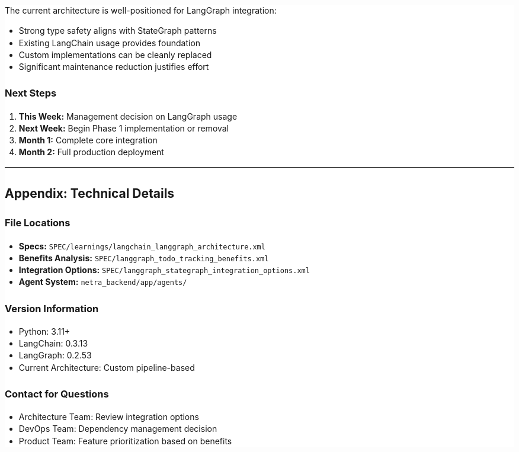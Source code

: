 The current architecture is well-positioned for LangGraph integration:
- Strong type safety aligns with StateGraph patterns
- Existing LangChain usage provides foundation
- Custom implementations can be cleanly replaced
- Significant maintenance reduction justifies effort

### Next Steps
1. **This Week:** Management decision on LangGraph usage
2. **Next Week:** Begin Phase 1 implementation or removal
3. **Month 1:** Complete core integration
4. **Month 2:** Full production deployment

---

## Appendix: Technical Details

### File Locations
- **Specs:** `SPEC/learnings/langchain_langgraph_architecture.xml`
- **Benefits Analysis:** `SPEC/langgraph_todo_tracking_benefits.xml`
- **Integration Options:** `SPEC/langgraph_stategraph_integration_options.xml`
- **Agent System:** `netra_backend/app/agents/`

### Version Information
- Python: 3.11+
- LangChain: 0.3.13
- LangGraph: 0.2.53
- Current Architecture: Custom pipeline-based

### Contact for Questions
- Architecture Team: Review integration options
- DevOps Team: Dependency management decision
- Product Team: Feature prioritization based on benefits